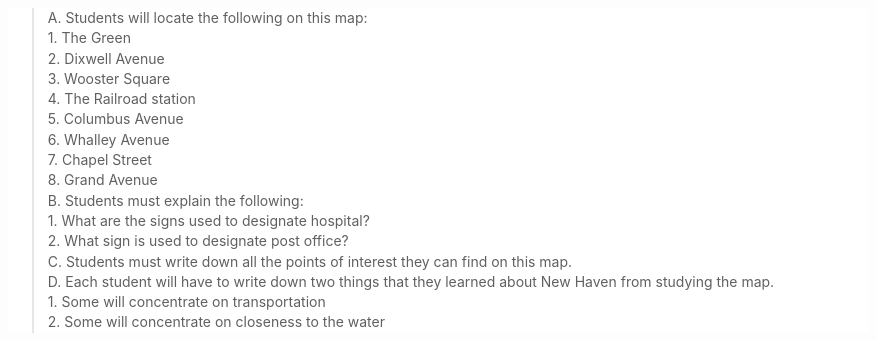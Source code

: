  </p>
<blockquote>
  <dl>
   <dt>
    A. Students will locate the following on this map:
    <dt>
     <span class="indent">
     </span>
     1. The Green
     <dt>
      <span class="indent">
      </span>
      2. Dixwell Avenue
      <dt>
       <span class="indent">
       </span>
       3. Wooster Square
       <dt>
        <span class="indent">
        </span>
        4. The Railroad station
        <dt>
         <span class="indent">
         </span>
         5. Columbus Avenue
         <dt>
          <span class="indent">
          </span>
          6. Whalley Avenue
          <dt>
           <span class="indent">
           </span>
           7. Chapel Street
           <dt>
            <span class="indent">
            </span>
            8. Grand Avenue
            <dt>
             B. Students must explain the following:
             <dt>
              <span class="indent">
              </span>
              1. What are the signs used to designate hospital?
              <dt>
               <span class="indent">
               </span>
               2. What sign is used to designate post office?
               <dt>
                C. Students must write down all the points of interest they can find on this map.
                <dt>
                 D. Each student will have to write down two things that they learned about New Haven from studying the map.
                 <dt>
                  <span class="indent">
                  </span>
                  1. Some will concentrate on transportation
                  <dt>
                   <span class="indent">
                   </span>
                   2. Some will concentrate on closeness to the water
                   <dt>
                    <span class="indent">
                    </span>